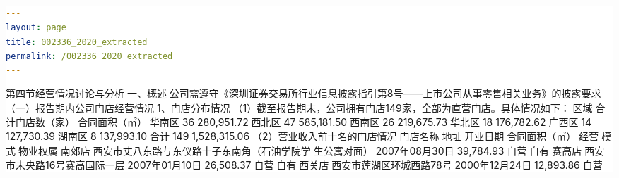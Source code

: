 ```yaml
---
layout: page
title: 002336_2020_extracted
permalink: /002336_2020_extracted
---
```


第四节经营情况讨论与分析
一、概述
公司需遵守《深圳证券交易所行业信息披露指引第8号——上市公司从事零售相关业务》的披露要求
（一）报告期内公司门店经营情况
1、门店分布情况
（1）截至报告期末，公司拥有门店149家，全部为直营门店。具体情况如下：
区域
合计门店数（家）
合同面积（㎡）
华南区
36
280,951.72
西北区
47
585,181.50
西南区
26
219,675.73
华北区
18
176,782.62
广西区
14
127,730.39
湖南区
8
137,993.10
合计
149
1,528,315.06
（2）营业收入前十名的门店情况
门店名称
地址
开业日期
合同面积（㎡）
经营
模式
物业权属
南郊店
西安市丈八东路与东仪路十子东南角（石油学院学
生公寓对面）
2007年08月30日
39,784.93
自营
自有
赛高店
西安市未央路16号赛高国际一层
2007年01月10日
26,508.37
自营
自有
西关店
西安市莲湖区环城西路78号
2000年12月24日
12,893.86
自营